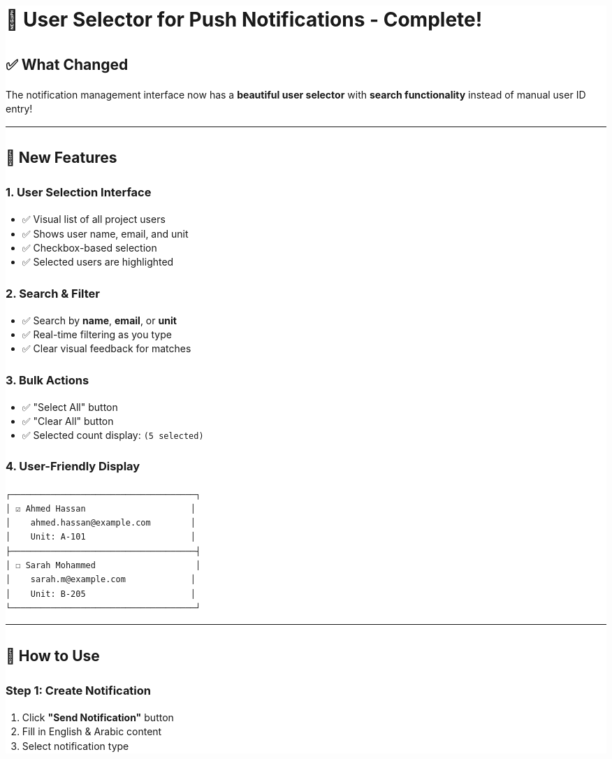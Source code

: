 # 🎯 User Selector for Push Notifications - Complete!

## ✅ What Changed

The notification management interface now has a **beautiful user selector** with **search functionality** instead of manual user ID entry!

---

## 🎨 New Features

### **1. User Selection Interface**
- ✅ Visual list of all project users
- ✅ Shows user name, email, and unit
- ✅ Checkbox-based selection
- ✅ Selected users are highlighted

### **2. Search & Filter**
- ✅ Search by **name**, **email**, or **unit**
- ✅ Real-time filtering as you type
- ✅ Clear visual feedback for matches

### **3. Bulk Actions**
- ✅ "Select All" button
- ✅ "Clear All" button
- ✅ Selected count display: `(5 selected)`

### **4. User-Friendly Display**
```
┌─────────────────────────────────────┐
│ ☑️ Ahmed Hassan                     │
│    ahmed.hassan@example.com        │
│    Unit: A-101                     │
├─────────────────────────────────────┤
│ ☐ Sarah Mohammed                    │
│    sarah.m@example.com             │
│    Unit: B-205                     │
└─────────────────────────────────────┘
```

---

## 🎯 How to Use

### **Step 1: Create Notification**
1. Click **"Send Notification"** button
2. Fill in English & Arabic content
3. Select notification type
